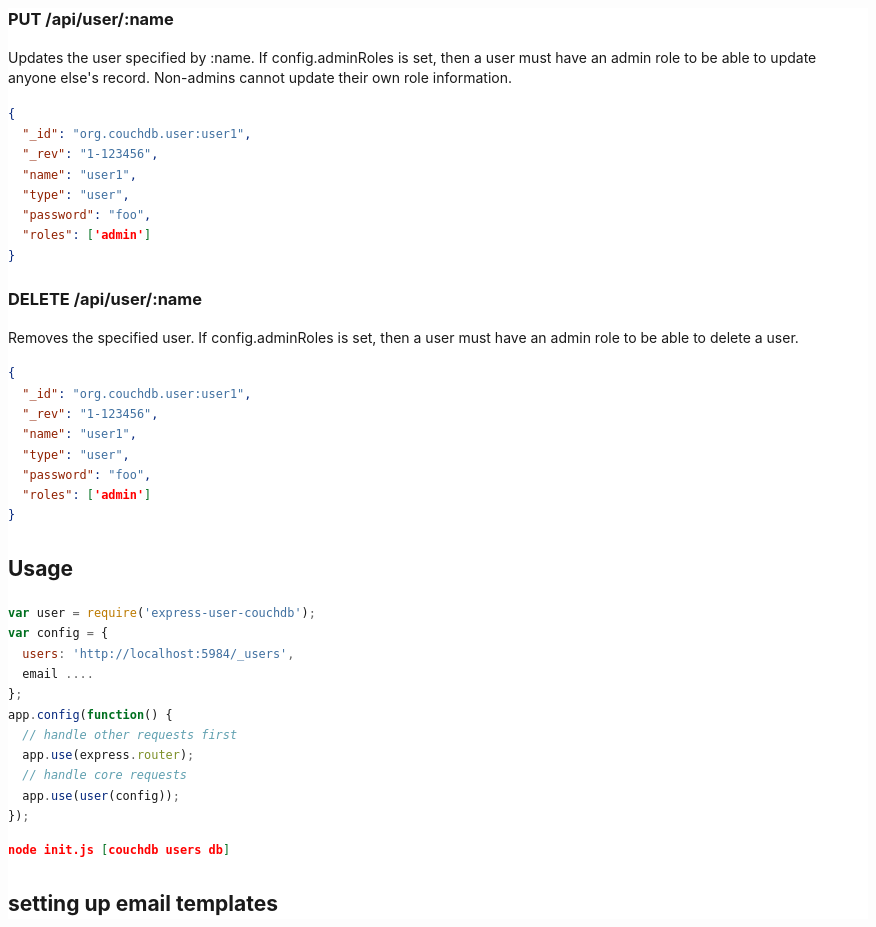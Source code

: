 ### PUT /api/user/:name

Updates the user specified by :name.  If config.adminRoles is set, then a user must have an admin role to be able to update anyone else's record.  Non-admins cannot update their own role information.

``` json
{
  "_id": "org.couchdb.user:user1",
  "_rev": "1-123456",
  "name": "user1",
  "type": "user",
  "password": "foo",
  "roles": ['admin']
}
```

### DELETE /api/user/:name

Removes the specified user.  If config.adminRoles is set, then a user must have an admin role to be able to delete a user.

``` json
{
  "_id": "org.couchdb.user:user1",
  "_rev": "1-123456",
  "name": "user1",
  "type": "user",
  "password": "foo",
  "roles": ['admin']
}
```

## Usage

``` js
var user = require('express-user-couchdb');
var config = { 
  users: 'http://localhost:5984/_users', 
  email ....
};
app.config(function() {
  // handle other requests first
  app.use(express.router);
  // handle core requests
  app.use(user(config));
});
```

``` json
node init.js [couchdb users db]
```

## setting up email templates
